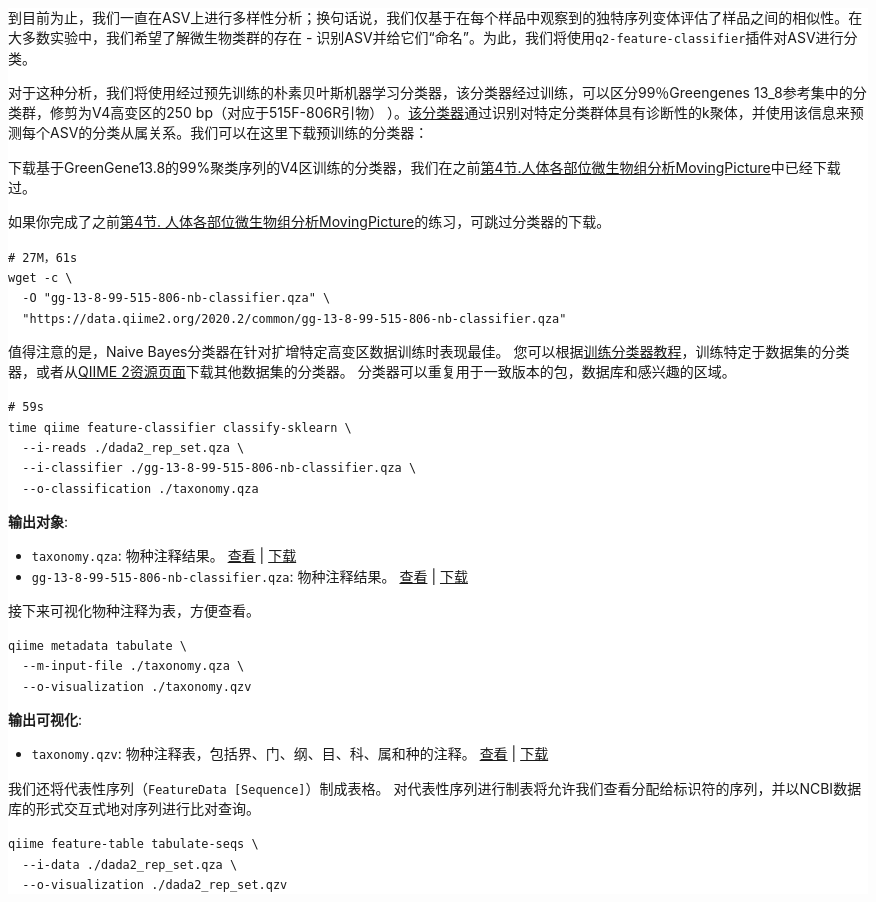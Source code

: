 到目前为止，我们一直在ASV上进行多样性分析；换句话说，我们仅基于在每个样品中观察到的独特序列变体评估了样品之间的相似性。在大多数实验中，我们希望了解微生物类群的存在 - 识别ASV并给它们“命名”。为此，我们将使用`q2-feature-classifier`插件对ASV进行分类。

对于这种分析，我们将使用经过预先训练的朴素贝叶斯机器学习分类器，该分类器经过训练，可以区分99％Greengenes 13_8参考集中的分类群，修剪为V4高变区的250 bp（对应于515F-806R引物） ）。[该分类器](https://doi.org/10.1186/s40168-018-0470-z)通过识别对特定分类群体具有诊断性的k聚体，并使用该信息来预测每个ASV的分类从属关系。我们可以在这里下载预训练的分类器：

下载基于GreenGene13.8的99%聚类序列的V4区训练的分类器，我们在之前[第4节.人体各部位微生物组分析MovingPicture](https://mp.weixin.qq.com/s/c8ZQegtfNBHZRVjjn5Gyrw)中已经下载过。

如果你完成了之前[第4节. 人体各部位微生物组分析MovingPicture](https://mp.weixin.qq.com/s/c8ZQegtfNBHZRVjjn5Gyrw)的练习，可跳过分类器的下载。

```
# 27M，61s
wget -c \
  -O "gg-13-8-99-515-806-nb-classifier.qza" \
  "https://data.qiime2.org/2020.2/common/gg-13-8-99-515-806-nb-classifier.qza"
```

值得注意的是，Naive Bayes分类器在针对扩增特定高变区数据训练时表现最佳。 您可以根据[训练分类器教程](https://docs.qiime2.org/2020.2/tutorials/feature-classifier/)，训练特定于数据集的分类器，或者从[QIIME 2资源页面](https://docs.qiime2.org/2020.2/data-resources/)下载其他数据集的分类器。 分类器可以重复用于一致版本的包，数据库和感兴趣的区域。

```
# 59s
time qiime feature-classifier classify-sklearn \
  --i-reads ./dada2_rep_set.qza \
  --i-classifier ./gg-13-8-99-515-806-nb-classifier.qza \
  --o-classification ./taxonomy.qza
```

**输出对象**:

- `taxonomy.qza`: 物种注释结果。 [查看](https://view.qiime2.org/?src=https%3A%2F%2Fdocs.qiime2.org%2F2020.2%2Fdata%2Ftutorials%2Fpd-mice%2Ftaxonomy.qza) | [下载](https://docs.qiime2.org/2020.2/data/tutorials/pd-mice/taxonomy.qza)
- `gg-13-8-99-515-806-nb-classifier.qza`: 物种注释结果。 [查看](https://view.qiime2.org/?src=https%3A%2F%2Fdocs.qiime2.org%2F2020.2%2Fdata%2Ftutorials%2Fpd-mice%2Fgg-13-8-99-515-806-nb-classifier.qza) | [下载](https://docs.qiime2.org/2020.2/data/tutorials/pd-mice/gg-13-8-99-515-806-nb-classifier.qza)

接下来可视化物种注释为表，方便查看。

```
qiime metadata tabulate \
  --m-input-file ./taxonomy.qza \
  --o-visualization ./taxonomy.qzv
```

**输出可视化**:

- `taxonomy.qzv`: 物种注释表，包括界、门、纲、目、科、属和种的注释。 [查看](https://view.qiime2.org/?src=https%3A%2F%2Fdocs.qiime2.org%2F2020.2%2Fdata%2Ftutorials%2Fpd-mice%2Ftaxonomy.qzv) | [下载](https://docs.qiime2.org/2020.2/data/tutorials/pd-mice/taxonomy.qzv)

我们还将代表性序列（`FeatureData [Sequence]`）制成表格。 对代表性序列进行制表将允许我们查看分配给标识符的序列，并以NCBI数据库的形式交互式地对序列进行比对查询。

```
qiime feature-table tabulate-seqs \
  --i-data ./dada2_rep_set.qza \
  --o-visualization ./dada2_rep_set.qzv
```
